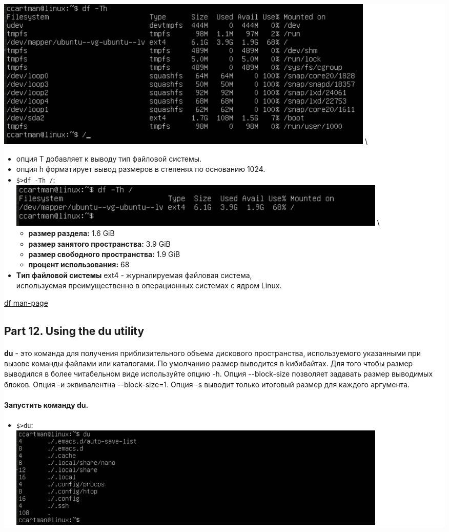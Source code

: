   <img src="./misc/images/df04.png" alt="df04" width="700"/> \
  - опция T добавляет к выводу тип файловой системы.
  - опция h форматирует вывод размеров в степенях по основанию 1024.
- `$>df -Th /`: \
  <img src="./misc/images/df05.png" alt="df05" width="700"/> \
  - **размер раздела:** 1.6 GiB
  - **размер занятого пространства:** 3.9 GiB
  - **размер свободного пространства:** 1.9 GiB
  - **процент использования:** 68
 - **Tип файловой системы** ext4 -  журналируемая файловая система, \
   используемая преимущественно в операционных системах с ядром Linux.

[df man-page](https://manpages.ubuntu.com/manpages/focal/en/man1/df.1.html)

## Part 12. Using the du utility

**du** - это команда для получения приблизительного объема дискового пространства, используемого указанными при вызове команды файлами или каталогами.
По умолчанию размер выводится в kибибайтах. Для того чтобы размер выводился в более читабельном виде используйте опцию -h. Опция --block-size позволяет задавать размер выводимых блоков. Опция -и эквивалентна --block-size=1. Опция -s выводит только итоговый размер для каждого аргумента.

#### Запустить команду du.

- `$>du`: \
  <img src="./misc/images/du01.png" alt="du01" width="700"/>
